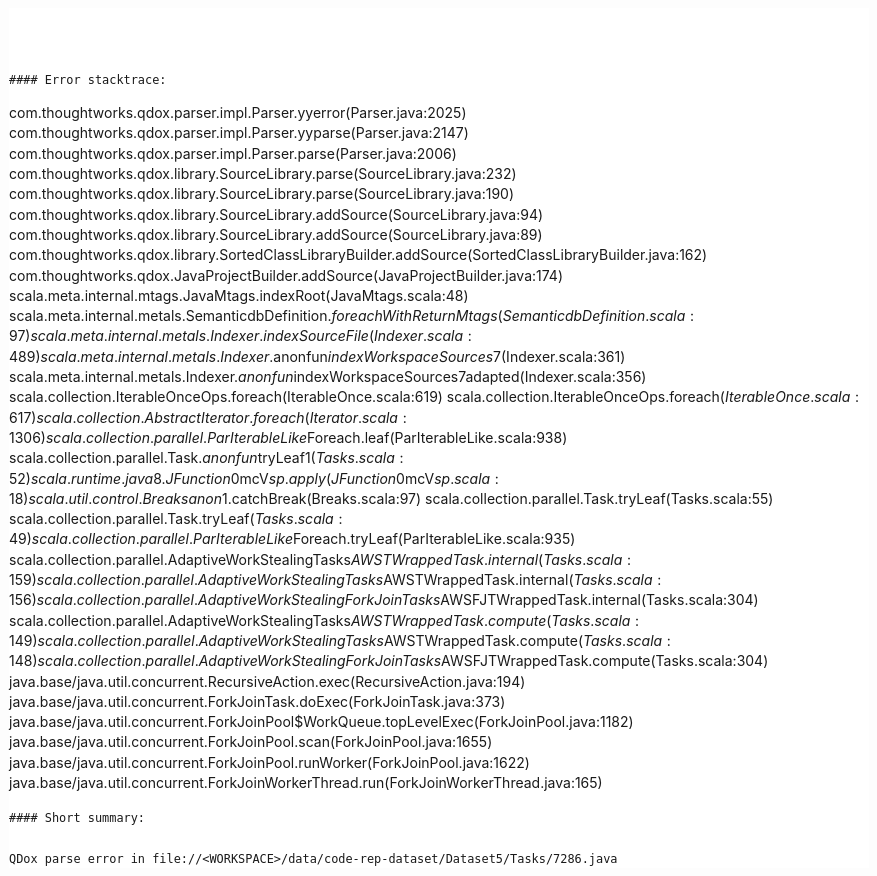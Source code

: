 ```



#### Error stacktrace:

```
com.thoughtworks.qdox.parser.impl.Parser.yyerror(Parser.java:2025)
	com.thoughtworks.qdox.parser.impl.Parser.yyparse(Parser.java:2147)
	com.thoughtworks.qdox.parser.impl.Parser.parse(Parser.java:2006)
	com.thoughtworks.qdox.library.SourceLibrary.parse(SourceLibrary.java:232)
	com.thoughtworks.qdox.library.SourceLibrary.parse(SourceLibrary.java:190)
	com.thoughtworks.qdox.library.SourceLibrary.addSource(SourceLibrary.java:94)
	com.thoughtworks.qdox.library.SourceLibrary.addSource(SourceLibrary.java:89)
	com.thoughtworks.qdox.library.SortedClassLibraryBuilder.addSource(SortedClassLibraryBuilder.java:162)
	com.thoughtworks.qdox.JavaProjectBuilder.addSource(JavaProjectBuilder.java:174)
	scala.meta.internal.mtags.JavaMtags.indexRoot(JavaMtags.scala:48)
	scala.meta.internal.metals.SemanticdbDefinition$.foreachWithReturnMtags(SemanticdbDefinition.scala:97)
	scala.meta.internal.metals.Indexer.indexSourceFile(Indexer.scala:489)
	scala.meta.internal.metals.Indexer.$anonfun$indexWorkspaceSources$7(Indexer.scala:361)
	scala.meta.internal.metals.Indexer.$anonfun$indexWorkspaceSources$7$adapted(Indexer.scala:356)
	scala.collection.IterableOnceOps.foreach(IterableOnce.scala:619)
	scala.collection.IterableOnceOps.foreach$(IterableOnce.scala:617)
	scala.collection.AbstractIterator.foreach(Iterator.scala:1306)
	scala.collection.parallel.ParIterableLike$Foreach.leaf(ParIterableLike.scala:938)
	scala.collection.parallel.Task.$anonfun$tryLeaf$1(Tasks.scala:52)
	scala.runtime.java8.JFunction0$mcV$sp.apply(JFunction0$mcV$sp.scala:18)
	scala.util.control.Breaks$$anon$1.catchBreak(Breaks.scala:97)
	scala.collection.parallel.Task.tryLeaf(Tasks.scala:55)
	scala.collection.parallel.Task.tryLeaf$(Tasks.scala:49)
	scala.collection.parallel.ParIterableLike$Foreach.tryLeaf(ParIterableLike.scala:935)
	scala.collection.parallel.AdaptiveWorkStealingTasks$AWSTWrappedTask.internal(Tasks.scala:159)
	scala.collection.parallel.AdaptiveWorkStealingTasks$AWSTWrappedTask.internal$(Tasks.scala:156)
	scala.collection.parallel.AdaptiveWorkStealingForkJoinTasks$AWSFJTWrappedTask.internal(Tasks.scala:304)
	scala.collection.parallel.AdaptiveWorkStealingTasks$AWSTWrappedTask.compute(Tasks.scala:149)
	scala.collection.parallel.AdaptiveWorkStealingTasks$AWSTWrappedTask.compute$(Tasks.scala:148)
	scala.collection.parallel.AdaptiveWorkStealingForkJoinTasks$AWSFJTWrappedTask.compute(Tasks.scala:304)
	java.base/java.util.concurrent.RecursiveAction.exec(RecursiveAction.java:194)
	java.base/java.util.concurrent.ForkJoinTask.doExec(ForkJoinTask.java:373)
	java.base/java.util.concurrent.ForkJoinPool$WorkQueue.topLevelExec(ForkJoinPool.java:1182)
	java.base/java.util.concurrent.ForkJoinPool.scan(ForkJoinPool.java:1655)
	java.base/java.util.concurrent.ForkJoinPool.runWorker(ForkJoinPool.java:1622)
	java.base/java.util.concurrent.ForkJoinWorkerThread.run(ForkJoinWorkerThread.java:165)
```
#### Short summary: 

QDox parse error in file://<WORKSPACE>/data/code-rep-dataset/Dataset5/Tasks/7286.java